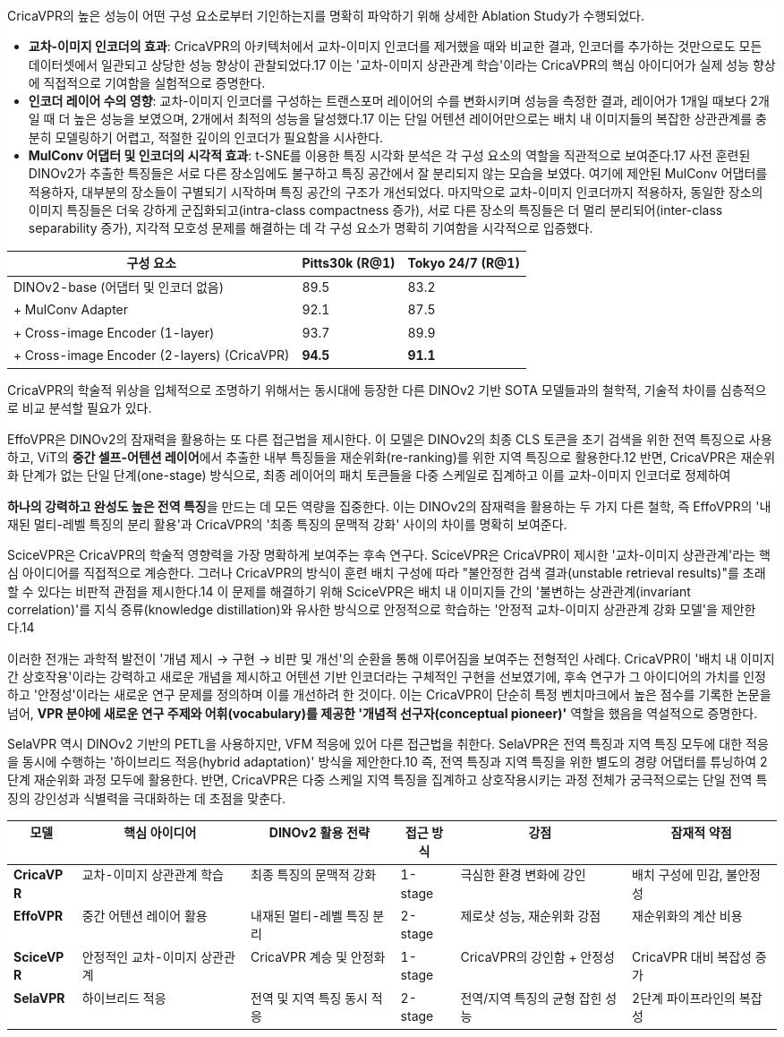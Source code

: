 
CricaVPR의 높은 성능이 어떤 구성 요소로부터 기인하는지를 명확히 파악하기 위해 상세한 Ablation Study가 수행되었다.

- **교차-이미지 인코더의 효과**: CricaVPR의 아키텍처에서 교차-이미지 인코더를 제거했을 때와 비교한 결과, 인코더를 추가하는 것만으로도 모든 데이터셋에서 일관되고 상당한 성능 향상이 관찰되었다.17 이는 '교차-이미지 상관관계 학습'이라는 CricaVPR의 핵심 아이디어가 실제 성능 향상에 직접적으로 기여함을 실험적으로 증명한다.
- **인코더 레이어 수의 영향**: 교차-이미지 인코더를 구성하는 트랜스포머 레이어의 수를 변화시키며 성능을 측정한 결과, 레이어가 1개일 때보다 2개일 때 더 높은 성능을 보였으며, 2개에서 최적의 성능을 달성했다.17 이는 단일 어텐션 레이어만으로는 배치 내 이미지들의 복잡한 상관관계를 충분히 모델링하기 어렵고, 적절한 깊이의 인코더가 필요함을 시사한다.
- **MulConv 어댑터 및 인코더의 시각적 효과**: t-SNE를 이용한 특징 시각화 분석은 각 구성 요소의 역할을 직관적으로 보여준다.17 사전 훈련된 DINOv2가 추출한 특징들은 서로 다른 장소임에도 불구하고 특징 공간에서 잘 분리되지 않는 모습을 보였다. 여기에 제안된 MulConv 어댑터를 적용하자, 대부분의 장소들이 구별되기 시작하며 특징 공간의 구조가 개선되었다. 마지막으로 교차-이미지 인코더까지 적용하자, 동일한 장소의 이미지 특징들은 더욱 강하게 군집화되고(intra-class compactness 증가), 서로 다른 장소의 특징들은 더 멀리 분리되어(inter-class separability 증가), 지각적 모호성 문제를 해결하는 데 각 구성 요소가 명확히 기여함을 시각적으로 입증했다.

| 구성 요소                                   | Pitts30k (R@1) | Tokyo 24/7 (R@1) |
| ------------------------------------------- | -------------- | ---------------- |
| DINOv2-base (어댑터 및 인코더 없음)         | 89.5           | 83.2             |
| + MulConv Adapter                           | 92.1           | 87.5             |
| + Cross-image Encoder (1-layer)             | 93.7           | 89.9             |
| + Cross-image Encoder (2-layers) (CricaVPR) | **94.5**       | **91.1**         |


CricaVPR의 학술적 위상을 입체적으로 조명하기 위해서는 동시대에 등장한 다른 DINOv2 기반 SOTA 모델들과의 철학적, 기술적 차이를 심층적으로 비교 분석할 필요가 있다.


EffoVPR은 DINOv2의 잠재력을 활용하는 또 다른 접근법을 제시한다. 이 모델은 DINOv2의 최종 CLS 토큰을 초기 검색을 위한 전역 특징으로 사용하고, ViT의 **중간 셀프-어텐션 레이어**에서 추출한 내부 특징들을 재순위화(re-ranking)를 위한 지역 특징으로 활용한다.12 반면, CricaVPR은 재순위화 단계가 없는 단일 단계(one-stage) 방식으로, 최종 레이어의 패치 토큰들을 다중 스케일로 집계하고 이를 교차-이미지 인코더로 정제하여 

**하나의 강력하고 완성도 높은 전역 특징**을 만드는 데 모든 역량을 집중한다. 이는 DINOv2의 잠재력을 활용하는 두 가지 다른 철학, 즉 EffoVPR의 '내재된 멀티-레벨 특징의 분리 활용'과 CricaVPR의 '최종 특징의 문맥적 강화' 사이의 차이를 명확히 보여준다.


SciceVPR은 CricaVPR의 학술적 영향력을 가장 명확하게 보여주는 후속 연구다. SciceVPR은 CricaVPR이 제시한 '교차-이미지 상관관계'라는 핵심 아이디어를 직접적으로 계승한다. 그러나 CricaVPR의 방식이 훈련 배치 구성에 따라 "불안정한 검색 결과(unstable retrieval results)"를 초래할 수 있다는 비판적 관점을 제시한다.14 이 문제를 해결하기 위해 SciceVPR은 배치 내 이미지들 간의 '불변하는 상관관계(invariant correlation)'를 지식 증류(knowledge distillation)와 유사한 방식으로 안정적으로 학습하는 '안정적 교차-이미지 상관관계 강화 모델'을 제안한다.14

이러한 전개는 과학적 발전이 '개념 제시 → 구현 → 비판 및 개선'의 순환을 통해 이루어짐을 보여주는 전형적인 사례다. CricaVPR이 '배치 내 이미지 간 상호작용'이라는 강력하고 새로운 개념을 제시하고 어텐션 기반 인코더라는 구체적인 구현을 선보였기에, 후속 연구가 그 아이디어의 가치를 인정하고 '안정성'이라는 새로운 연구 문제를 정의하며 이를 개선하려 한 것이다. 이는 CricaVPR이 단순히 특정 벤치마크에서 높은 점수를 기록한 논문을 넘어, **VPR 분야에 새로운 연구 주제와 어휘(vocabulary)를 제공한 '개념적 선구자(conceptual pioneer)'** 역할을 했음을 역설적으로 증명한다.


SelaVPR 역시 DINOv2 기반의 PETL을 사용하지만, VFM 적응에 있어 다른 접근법을 취한다. SelaVPR은 전역 특징과 지역 특징 모두에 대한 적응을 동시에 수행하는 '하이브리드 적응(hybrid adaptation)' 방식을 제안한다.10 즉, 전역 특징과 지역 특징을 위한 별도의 경량 어댑터를 튜닝하여 2단계 재순위화 과정 모두에 활용한다. 반면, CricaVPR은 다중 스케일 지역 특징을 집계하고 상호작용시키는 과정 전체가 궁극적으로는 단일 전역 특징의 강인성과 식별력을 극대화하는 데 초점을 맞춘다.

| 모델         | 핵심 아이디어                 | DINOv2 활용 전략            | 접근 방식 | 강점                            | 잠재적 약점                |
| ------------ | ----------------------------- | --------------------------- | --------- | ------------------------------- | -------------------------- |
| **CricaVPR** | 교차-이미지 상관관계 학습     | 최종 특징의 문맥적 강화     | 1-stage   | 극심한 환경 변화에 강인         | 배치 구성에 민감, 불안정성 |
| **EffoVPR**  | 중간 어텐션 레이어 활용       | 내재된 멀티-레벨 특징 분리  | 2-stage   | 제로샷 성능, 재순위화 강점      | 재순위화의 계산 비용       |
| **SciceVPR** | 안정적인 교차-이미지 상관관계 | CricaVPR 계승 및 안정화     | 1-stage   | CricaVPR의 강인함 + 안정성      | CricaVPR 대비 복잡성 증가  |
| **SelaVPR**  | 하이브리드 적응               | 전역 및 지역 특징 동시 적응 | 2-stage   | 전역/지역 특징의 균형 잡힌 성능 | 2단계 파이프라인의 복잡성  |
